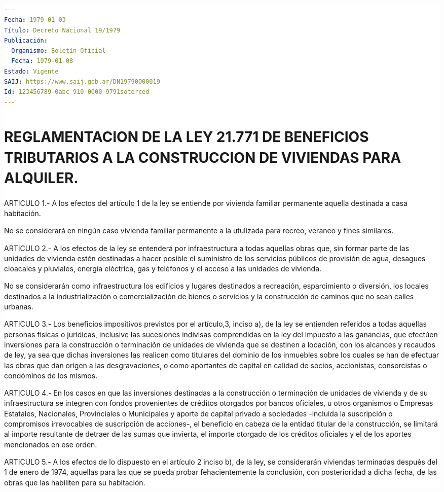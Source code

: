 ```yaml
---
Fecha: 1979-01-03
Título: Decreto Nacional 19/1979
Publicación:
  Organismo: Boletín Oficial
  Fecha: 1979-01-08
Estado: Vigente
SAIJ: https://www.saij.gob.ar/DN19790000019
Id: 123456789-0abc-910-0000-9791soterced
---
```

# REGLAMENTACION DE LA LEY 21.771 DE BENEFICIOS TRIBUTARIOS A LA CONSTRUCCION DE VIVIENDAS PARA ALQUILER.

<a id="1"></a>
ARTICULO 1.- A los efectos del artículo 1 de la ley se entiende por    vivienda   familiar  permanente  aquella  destinada  a  casa habitación.

No se considerará  en ningún caso vivienda familiar permanente a la utulizada para recreo, veraneo y fines similares.

<a id="2"></a>
ARTICULO  2.-  A  los  efectos  de  la  ley  se  entenderá por infraestructura  a  todas aquellas obras que, sin formar  parte  de las  unidades de vivienda  estén  destinadas  a  hacer  posible  el suministro   de  los  servicios  públicos  de  provisión  de  agua, desagues cloacales  y pluviales, energía eléctrica, gas y teléfonos y el acceso a las unidades de vivienda.

No se considerarán como  infraestructura  los  edificios  y lugares destinados  a  recreación,  esparcimiento  o diversión, los locales destinados a la industrialización o comercialización  de  bienes  o servicios  y la construcción de caminos que no sean calles urbanas.

<a id="3"></a>
ARTICULO  3.-  Los  beneficios  impositivos  previstos  por el artículo,3,  inciso  a),  de  la ley se entienden referidos a todas aquellas  personas físicas o jurídicas,  inclusive  las  sucesiones indivisas comprendidas  en la ley del impuesto a las ganancias, que efectúen  inversiones  para    la  construcción  o  terminación  de unidades de vivienda que se destinen  a  locación, con los alcances y recaudos de ley, ya sea que dichas inversiones  las realicen como titulares del dominio de los inmuebles sobre los cuales  se  han de efectuar  las  obras  que  dan  origen a las desgravaciones, o como aportantes  de  capital  en  calidad    de    socios,  accionistas, consorcistas o condóminos de los mismos.

<a id="4"></a>
ARTICULO  4.- En los casos en que las inversiones destinadas a la construcción  o  terminación  de  unidades  de  vivienda y de su infraestructura  se  integren con fondos provenientes  de  créditos otorgados  por bancos oficiales,  u  otros  organismos  o  Empresas Estatales, Nacionales,  Provinciales  o  Municipales  y  aporte  de capital privado a sociedades -incluida la suscripción o compromisos  irrevocables de suscripción de acciones-, el beneficio en cabeza de la  entidad titular de la construcción, se limitará al importe resultante  de  detraer  de  las  sumas  que  invierta,  el importe  otorgado  de  los  créditos  oficiales y el de los aportes mencionados en ese orden.

<a id="5"></a>
ARTICULO  5.-  A  los efectos de lo dispuesto en el artículo 2 inciso b), de la ley, se  considerarán viviendas terminadas después del 1 de enero de 1974, aquellas  para  las  que  se  pueda  probar fehacientemente la conclusión, con posterioridad a dicha fecha,  de las obras que las habiliten para su habitación.
